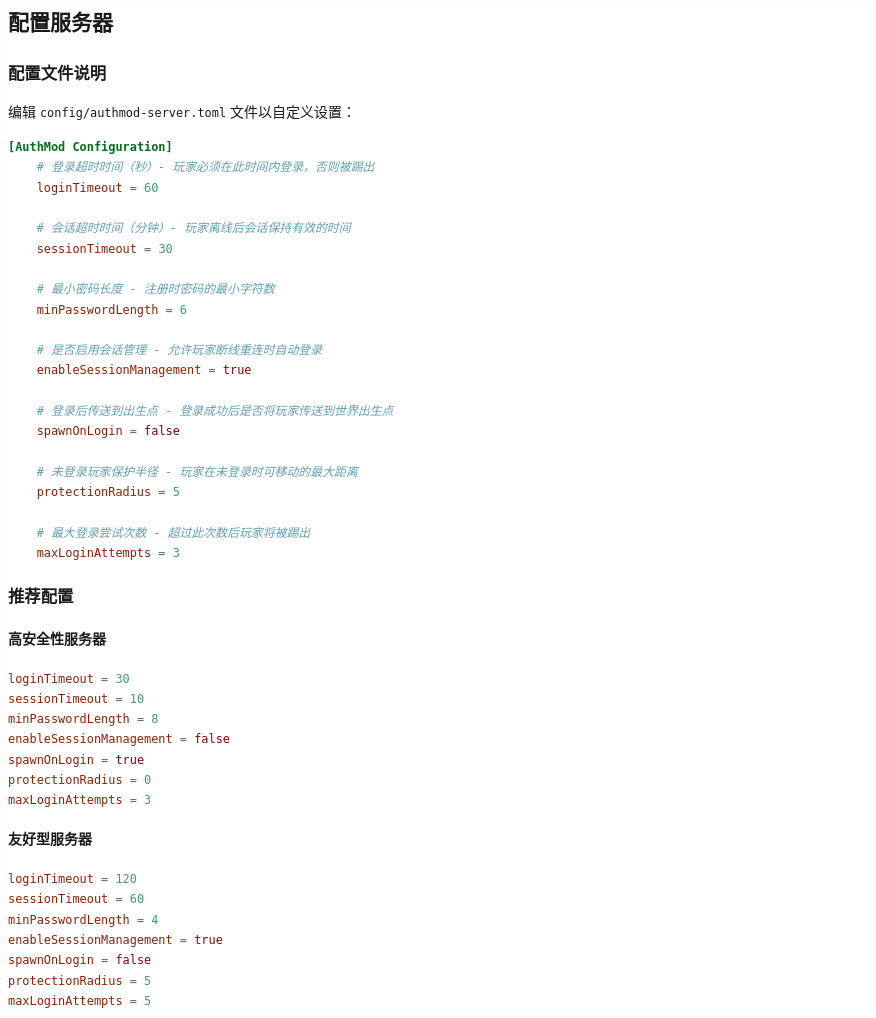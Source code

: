 ## 配置服务器

### 配置文件说明

编辑 `config/authmod-server.toml` 文件以自定义设置：

```toml
[AuthMod Configuration]
    # 登录超时时间（秒）- 玩家必须在此时间内登录，否则被踢出
    loginTimeout = 60
    
    # 会话超时时间（分钟）- 玩家离线后会话保持有效的时间
    sessionTimeout = 30
    
    # 最小密码长度 - 注册时密码的最小字符数
    minPasswordLength = 6
    
    # 是否启用会话管理 - 允许玩家断线重连时自动登录
    enableSessionManagement = true
    
    # 登录后传送到出生点 - 登录成功后是否将玩家传送到世界出生点
    spawnOnLogin = false
    
    # 未登录玩家保护半径 - 玩家在未登录时可移动的最大距离
    protectionRadius = 5
    
    # 最大登录尝试次数 - 超过此次数后玩家将被踢出
    maxLoginAttempts = 3
```

### 推荐配置

#### 高安全性服务器
```toml
loginTimeout = 30
sessionTimeout = 10
minPasswordLength = 8
enableSessionManagement = false
spawnOnLogin = true
protectionRadius = 0
maxLoginAttempts = 3
```

#### 友好型服务器
```toml
loginTimeout = 120
sessionTimeout = 60
minPasswordLength = 4
enableSessionManagement = true
spawnOnLogin = false
protectionRadius = 5
maxLoginAttempts = 5
```
